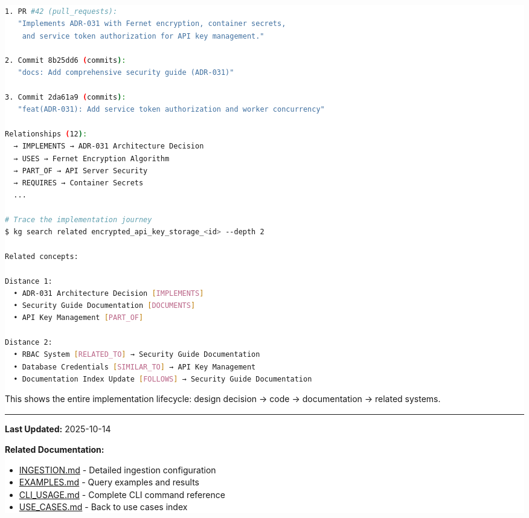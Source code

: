 ```bash
1. PR #42 (pull_requests):
   "Implements ADR-031 with Fernet encryption, container secrets,
    and service token authorization for API key management."

2. Commit 8b25dd6 (commits):
   "docs: Add comprehensive security guide (ADR-031)"

3. Commit 2da61a9 (commits):
   "feat(ADR-031): Add service token authorization and worker concurrency"

Relationships (12):
  → IMPLEMENTS → ADR-031 Architecture Decision
  → USES → Fernet Encryption Algorithm
  → PART_OF → API Server Security
  → REQUIRES → Container Secrets
  ...

# Trace the implementation journey
$ kg search related encrypted_api_key_storage_<id> --depth 2

Related concepts:

Distance 1:
  • ADR-031 Architecture Decision [IMPLEMENTS]
  • Security Guide Documentation [DOCUMENTS]
  • API Key Management [PART_OF]

Distance 2:
  • RBAC System [RELATED_TO] → Security Guide Documentation
  • Database Credentials [SIMILAR_TO] → API Key Management
  • Documentation Index Update [FOLLOWS] → Security Guide Documentation
```

This shows the entire implementation lifecycle: design decision → code → documentation → related systems.

---


**Last Updated:** 2025-10-14

**Related Documentation:**
- [INGESTION.md](../INGESTION.md) - Detailed ingestion configuration
- [EXAMPLES.md](../EXAMPLES.md) - Query examples and results
- [CLI_USAGE.md](../CLI_USAGE.md) - Complete CLI command reference
- [USE_CASES.md](../USE_CASES.md) - Back to use cases index
